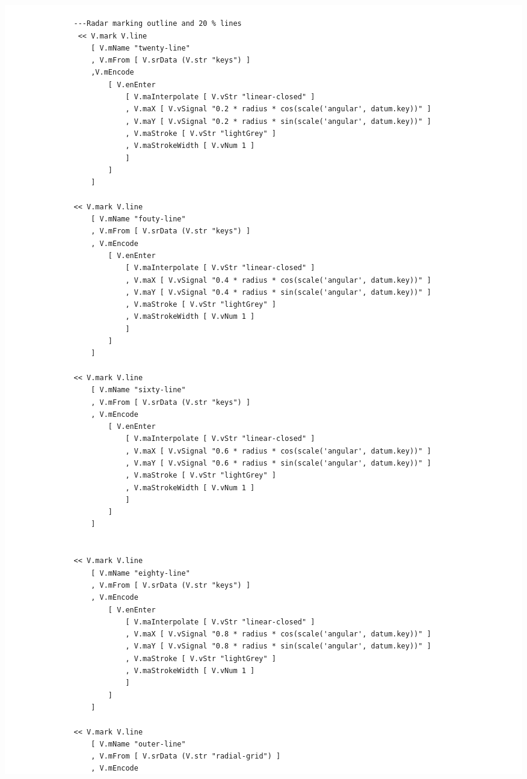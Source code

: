 ```elm{v}

                ---Radar marking outline and 20 % lines
                 << V.mark V.line
                    [ V.mName "twenty-line"
                    , V.mFrom [ V.srData (V.str "keys") ]
                    ,V.mEncode
                        [ V.enEnter
                            [ V.maInterpolate [ V.vStr "linear-closed" ]
                            , V.maX [ V.vSignal "0.2 * radius * cos(scale('angular', datum.key))" ]
                            , V.maY [ V.vSignal "0.2 * radius * sin(scale('angular', datum.key))" ]
                            , V.maStroke [ V.vStr "lightGrey" ]
                            , V.maStrokeWidth [ V.vNum 1 ]
                            ]
                        ]
                    ]

                << V.mark V.line
                    [ V.mName "fouty-line"
                    , V.mFrom [ V.srData (V.str "keys") ]
                    , V.mEncode
                        [ V.enEnter
                            [ V.maInterpolate [ V.vStr "linear-closed" ]
                            , V.maX [ V.vSignal "0.4 * radius * cos(scale('angular', datum.key))" ]
                            , V.maY [ V.vSignal "0.4 * radius * sin(scale('angular', datum.key))" ]
                            , V.maStroke [ V.vStr "lightGrey" ]
                            , V.maStrokeWidth [ V.vNum 1 ]
                            ]
                        ]
                    ]

                << V.mark V.line
                    [ V.mName "sixty-line"
                    , V.mFrom [ V.srData (V.str "keys") ]
                    , V.mEncode
                        [ V.enEnter
                            [ V.maInterpolate [ V.vStr "linear-closed" ]
                            , V.maX [ V.vSignal "0.6 * radius * cos(scale('angular', datum.key))" ]
                            , V.maY [ V.vSignal "0.6 * radius * sin(scale('angular', datum.key))" ]
                            , V.maStroke [ V.vStr "lightGrey" ]
                            , V.maStrokeWidth [ V.vNum 1 ]
                            ]
                        ]
                    ]


                << V.mark V.line
                    [ V.mName "eighty-line"
                    , V.mFrom [ V.srData (V.str "keys") ]
                    , V.mEncode
                        [ V.enEnter
                            [ V.maInterpolate [ V.vStr "linear-closed" ]
                            , V.maX [ V.vSignal "0.8 * radius * cos(scale('angular', datum.key))" ]
                            , V.maY [ V.vSignal "0.8 * radius * sin(scale('angular', datum.key))" ]
                            , V.maStroke [ V.vStr "lightGrey" ]
                            , V.maStrokeWidth [ V.vNum 1 ]
                            ]
                        ]
                    ]

                << V.mark V.line
                    [ V.mName "outer-line"
                    , V.mFrom [ V.srData (V.str "radial-grid") ]
                    , V.mEncode
```